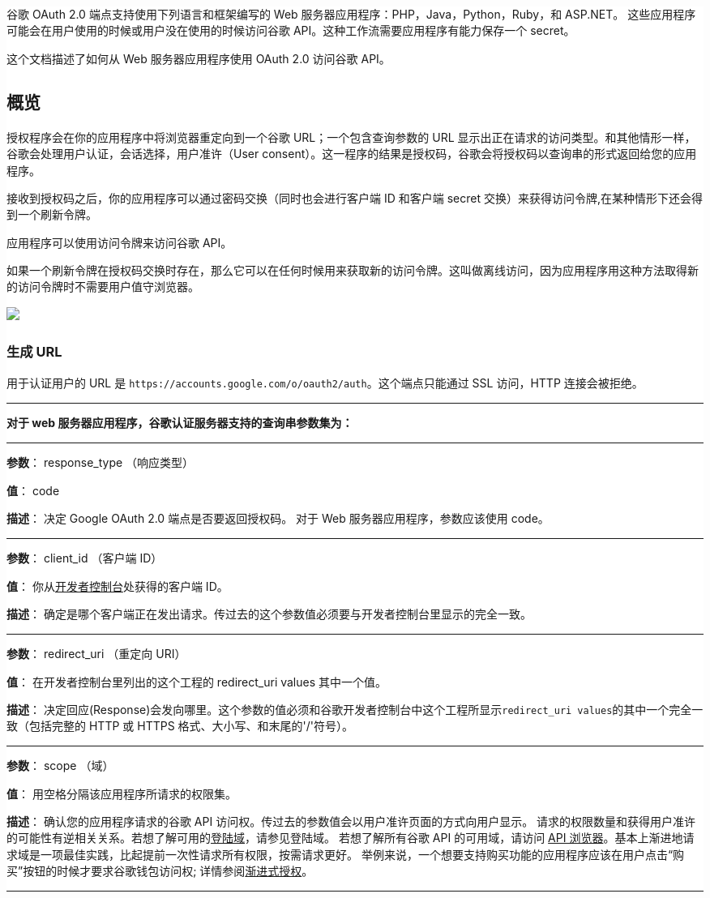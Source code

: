 谷歌 OAuth 2.0 端点支持使用下列语言和框架编写的 Web 服务器应用程序：PHP，Java，Python，Ruby，和 ASP.NET。 这些应用程序可能会在用户使用的时候或用户没在使用的时候访问谷歌 API。这种工作流需要应用程序有能力保存一个 secret。

这个文档描述了如何从 Web 服务器应用程序使用 OAuth 2.0 访问谷歌 API。 

## 概览
授权程序会在你的应用程序中将浏览器重定向到一个谷歌 URL；一个包含查询参数的 URL 显示出正在请求的访问类型。和其他情形一样，谷歌会处理用户认证，会话选择，用户准许（User consent）。这一程序的结果是授权码，谷歌会将授权码以查询串的形式返回给您的应用程序。

接收到授权码之后，你的应用程序可以通过密码交换（同时也会进行客户端 ID 和客户端 secret 交换）来获得访问令牌,在某种情形下还会得到一个刷新令牌。

应用程序可以使用访问令牌来访问谷歌 API。

如果一个刷新令牌在授权码交换时存在，那么它可以在任何时候用来获取新的访问令牌。这叫做离线访问，因为应用程序用这种方法取得新的访问令牌时不需要用户值守浏览器。

![](http://udn.yyuap.com/doc/wiki/project/google-oauth-2/images/webflow.png)

### 生成 URL
用于认证用户的 URL 是 `https://accounts.google.com/o/oauth2/auth`。这个端点只能通过 SSL 访问，HTTP 连接会被拒绝。

---

**对于 web 服务器应用程序，谷歌认证服务器支持的查询串参数集为：**

---

**参数**： response_type （响应类型）

**值**： code 

**描述**： 决定 Google OAuth 2.0 端点是否要返回授权码。 对于 Web 服务器应用程序，参数应该使用 code。

---

**参数**： client_id （客户端 ID）

**值**： 你从[开发者控制台](https://console.developers.google.com/)处获得的客户端 ID。

**描述**： 确定是哪个客户端正在发出请求。传过去的这个参数值必须要与开发者控制台里显示的完全一致。 

---

**参数**： redirect_uri （重定向 URI）

**值**： 在开发者控制台里列出的这个工程的 redirect_uri values 其中一个值。

**描述**： 决定回应(Response)会发向哪里。这个参数的值必须和谷歌开发者控制台中这个工程所显示`redirect_uri values`的其中一个完全一致（包括完整的 HTTP 或 HTTPS 格式、大小写、和末尾的'/'符号）。

---

**参数**： scope （域）

**值**： 用空格分隔该应用程序所请求的权限集。

**描述**： 确认您的应用程序请求的谷歌 API 访问权。传过去的参数值会以用户准许页面的方式向用户显示。
请求的权限数量和获得用户准许的可能性有逆相关关系。若想了解可用的[登陆域](https://developers.google.com/+/api/oauth#login-scopes)，请参见登陆域。
若想了解所有谷歌 API 的可用域，请访问 [API 浏览器](https://developers.google.com/apis-explorer/#p/)。基本上渐进地请求域是一项最佳实践，比起提前一次性请求所有权限，按需请求更好。
举例来说，一个想要支持购买功能的应用程序应该在用户点击“购买”按钮的时候才要求谷歌钱包访问权; 详情参阅[渐进式授权](https://developers.google.com/apis-explorer/#p/)。

---